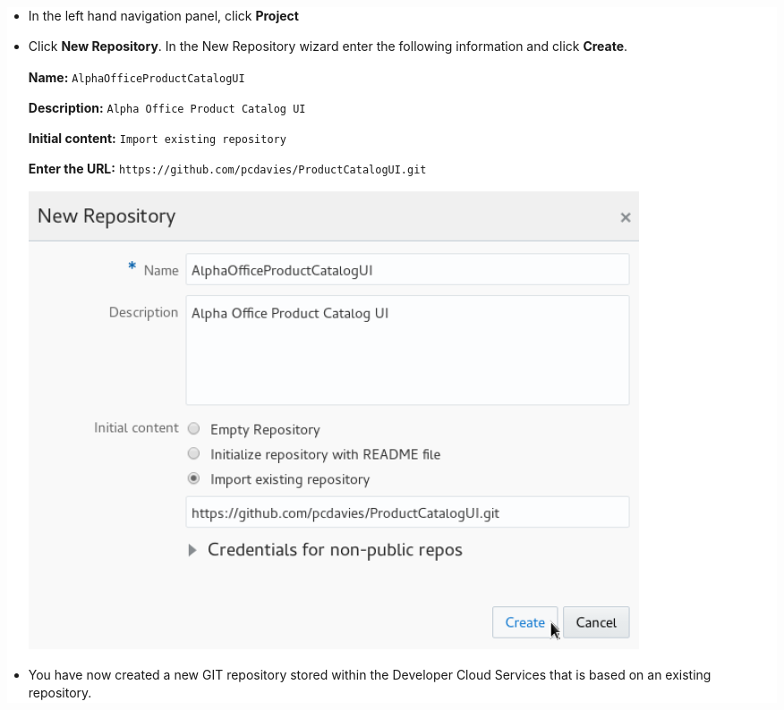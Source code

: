 - In the left hand navigation panel, click **Project**

- Click **New Repository**. In the New Repository wizard enter the following information and click **Create**.

    **Name:** `AlphaOfficeProductCatalogUI`

    **Description:** `Alpha Office Product Catalog UI`

    **Initial content:** `Import existing repository`

    **Enter the URL:** `https://github.com/pcdavies/ProductCatalogUI.git`

    ![](images/400/Picture18.2.png)  

- You have now created a new GIT repository stored within the Developer Cloud Services that is based on an existing repository.
